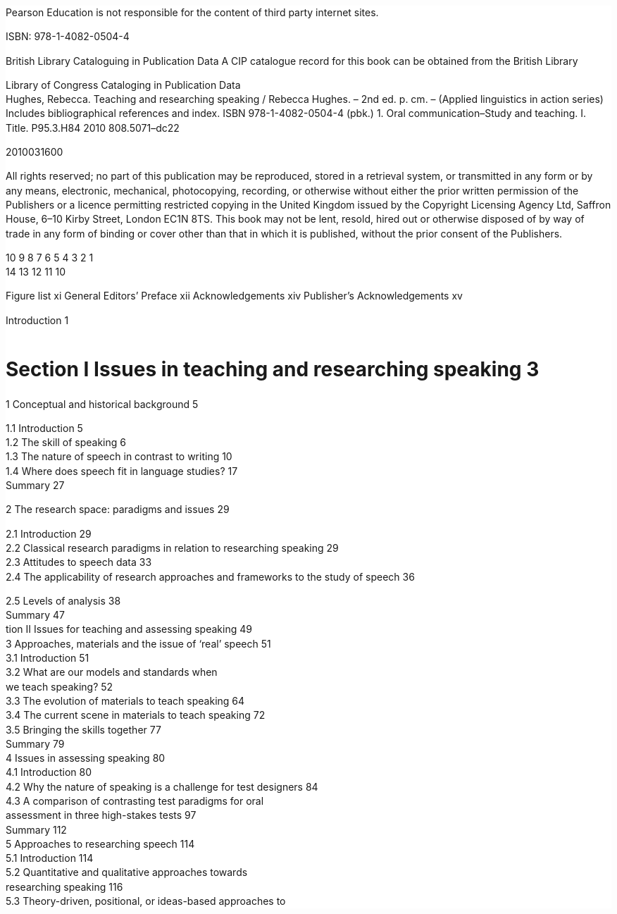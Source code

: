Pearson Education is not responsible for the content of third party internet sites.

ISBN: 978-1-4082-0504-4

British Library Cataloguing in Publication Data A CIP catalogue record for this book can be obtained from the British Library

Library of Congress Cataloging in Publication Data   
Hughes, Rebecca. Teaching and researching speaking / Rebecca Hughes. – 2nd ed. p. cm. – (Applied linguistics in action series) Includes bibliographical references and index. ISBN 978-1-4082-0504-4 (pbk.) 1. Oral communication–Study and teaching. I. Title. P95.3.H84 2010 808.5071–dc22

2010031600

All rights reserved; no part of this publication may be reproduced, stored in a retrieval system, or transmitted in any form or by any means, electronic, mechanical, photocopying, recording, or otherwise without either the prior written permission of the Publishers or a licence permitting restricted copying in the United Kingdom issued by the Copyright Licensing Agency Ltd, Saffron House, 6–10 Kirby Street, London EC1N 8TS. This book may not be lent, resold, hired out or otherwise disposed of by way of trade in any form of binding or cover other than that in which it is published, without the prior consent of the Publishers.

10 9 8 7 6 5 4 3 2 1   
14 13 12 11 10

Figure list xi General Editors’ Preface xii Acknowledgements xiv Publisher’s Acknowledgements xv

Introduction 1

# Section I Issues in teaching and researching speaking 3

1 Conceptual and historical background 5

1.1 Introduction 5   
1.2 The skill of speaking 6   
1.3 The nature of speech in contrast to writing 10   
1.4 Where does speech fit in language studies? 17   
Summary 27

2 The research space: paradigms and issues 29

2.1 Introduction 29   
2.2 Classical research paradigms in relation to researching speaking 29   
2.3 Attitudes to speech data 33   
2.4 The applicability of research approaches and frameworks to the study of speech 36

2.5 Levels of analysis 38   
Summary 47   
tion II Issues for teaching and assessing speaking 49   
3 Approaches, materials and the issue of ‘real’ speech 51   
3.1 Introduction 51   
3.2 What are our models and standards when   
we teach speaking? 52   
3.3 The evolution of materials to teach speaking 64   
3.4 The current scene in materials to teach speaking 72   
3.5 Bringing the skills together 77   
Summary 79   
4 Issues in assessing speaking 80   
4.1 Introduction 80   
4.2 Why the nature of speaking is a challenge for test designers 84   
4.3 A comparison of contrasting test paradigms for oral   
assessment in three high-stakes tests 97   
Summary 112   
5 Approaches to researching speech 114   
5.1 Introduction 114   
5.2 Quantitative and qualitative approaches towards   
researching speaking 116   
5.3 Theory-driven, positional, or ideas-based approaches to   